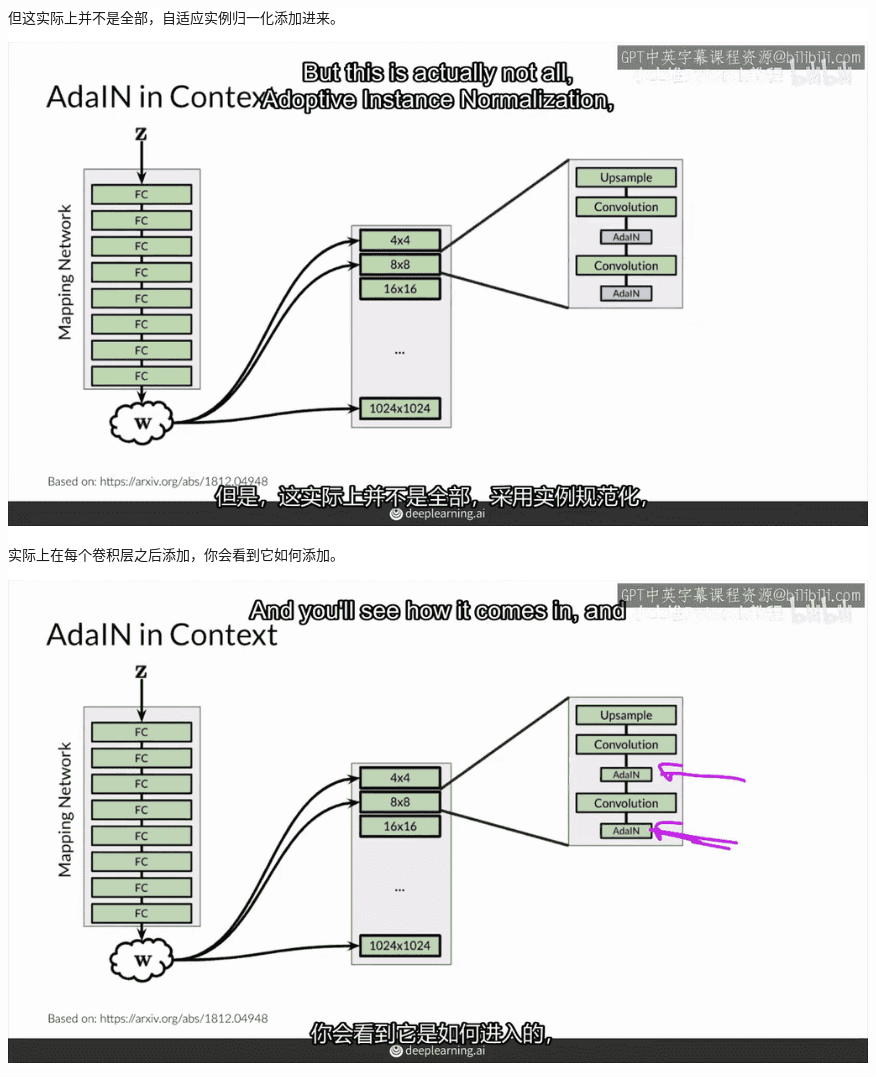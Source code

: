 但这实际上并不是全部，自适应实例归一化添加进来。

![](img/cbc653ff3f6669d0dbb7bf7a923cde17_21.png)

实际上在每个卷积层之后添加，你会看到它如何添加。

![](img/cbc653ff3f6669d0dbb7bf7a923cde17_23.png)
